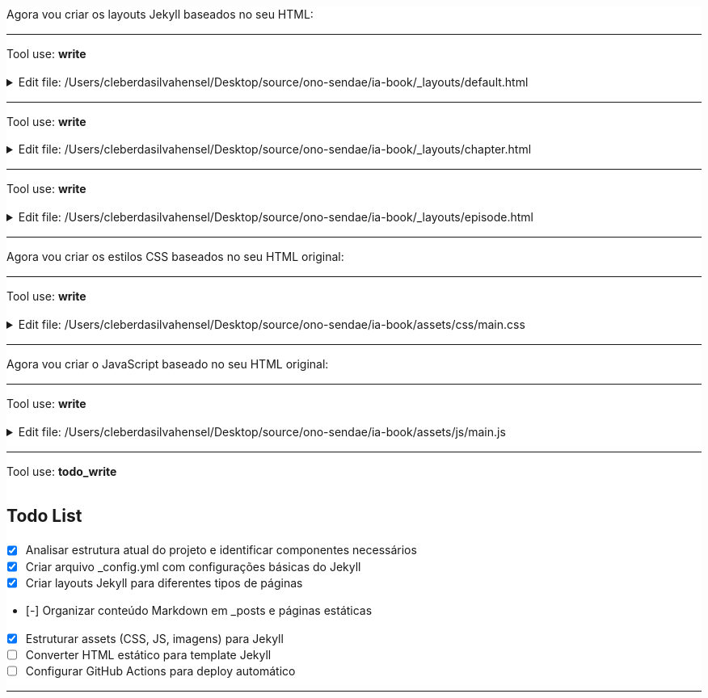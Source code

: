 
Agora vou criar os layouts Jekyll baseados no seu HTML:


---

Tool use: **write**


<details><summary>Edit file: /Users/cleberdasilvahensel/Desktop/source/ono-sendae/ia-book/_layouts/default.html</summary></details>

---

Tool use: **write**


<details><summary>Edit file: /Users/cleberdasilvahensel/Desktop/source/ono-sendae/ia-book/_layouts/chapter.html</summary></details>

---

Tool use: **write**


<details><summary>Edit file: /Users/cleberdasilvahensel/Desktop/source/ono-sendae/ia-book/_layouts/episode.html</summary></details>

---

Agora vou criar os estilos CSS baseados no seu HTML original:


---

Tool use: **write**


<details><summary>Edit file: /Users/cleberdasilvahensel/Desktop/source/ono-sendae/ia-book/assets/css/main.css</summary></details>

---

Agora vou criar o JavaScript baseado no seu HTML original:


---

Tool use: **write**


<details><summary>Edit file: /Users/cleberdasilvahensel/Desktop/source/ono-sendae/ia-book/assets/js/main.js</summary></details>

---

Tool use: **todo_write**

## Todo List

- [x] Analisar estrutura atual do projeto e identificar componentes necessários
- [x] Criar arquivo _config.yml com configurações básicas do Jekyll
- [x] Criar layouts Jekyll para diferentes tipos de páginas
- [-] Organizar conteúdo Markdown em _posts e páginas estáticas
- [x] Estruturar assets (CSS, JS, imagens) para Jekyll
- [ ] Converter HTML estático para template Jekyll
- [ ] Configurar GitHub Actions para deploy automático

---